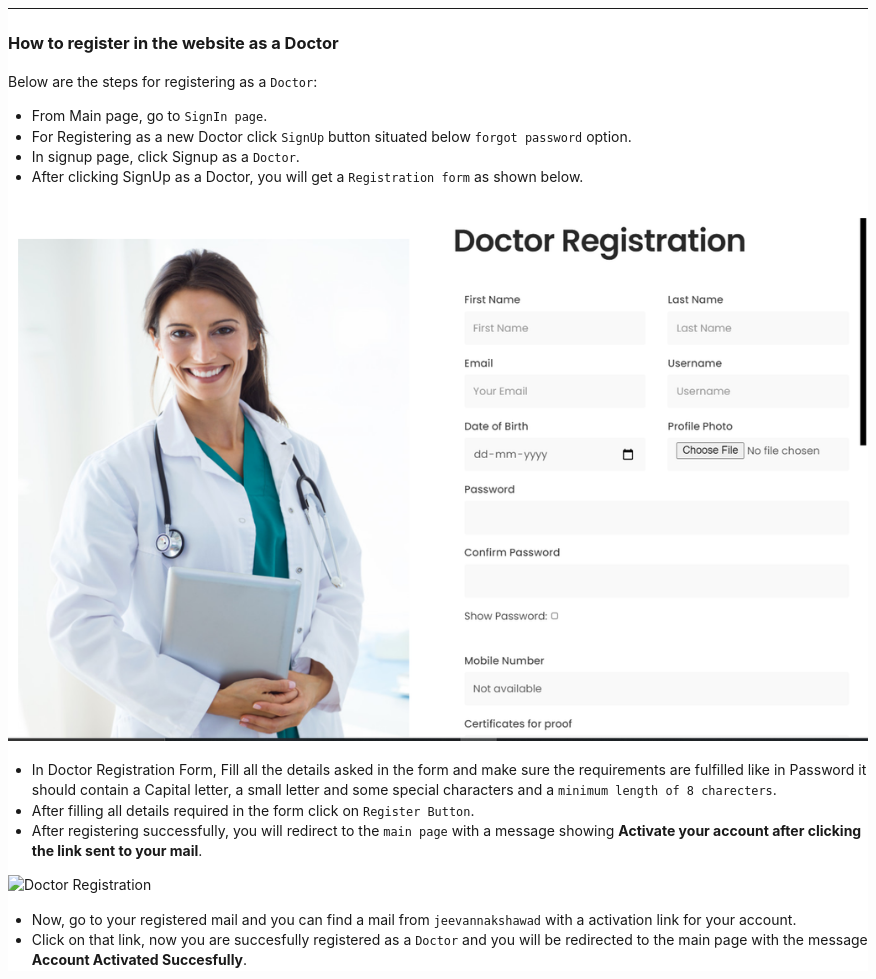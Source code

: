 ***

### How to register in the website as a Doctor

Below are the steps for registering as a ```Doctor```:
* From Main page, go to ```SignIn page```.
* For Registering as a new Doctor click ```SignUp``` button situated below ```forgot password``` option.
* In signup page, click Signup as a ```Doctor```.
* After clicking SignUp as a Doctor, you will get a ```Registration form``` as shown below.


![Doctor Registration Form](images/Docreg_form.png)

* In Doctor Registration Form, Fill all the details asked in the form and make sure the requirements are fulfilled like in Password it should contain a Capital letter, a small letter and some special characters and a ```minimum length of 8 charecters```.
* After filling all details required in the form click on ```Register Button```.
* After registering successfully, you will redirect to the ```main page``` with a message showing **Activate your account after clicking the link sent to your mail**.


![Doctor Registration](images/gif_docreg_3.gif)

* Now, go to your registered mail and you can find a mail from ```jeevannakshawad``` with a activation link for your account.
* Click on that link, now you are succesfully registered as a ```Doctor``` and you will be redirected to the main page with the message **Account Activated Succesfully**.
